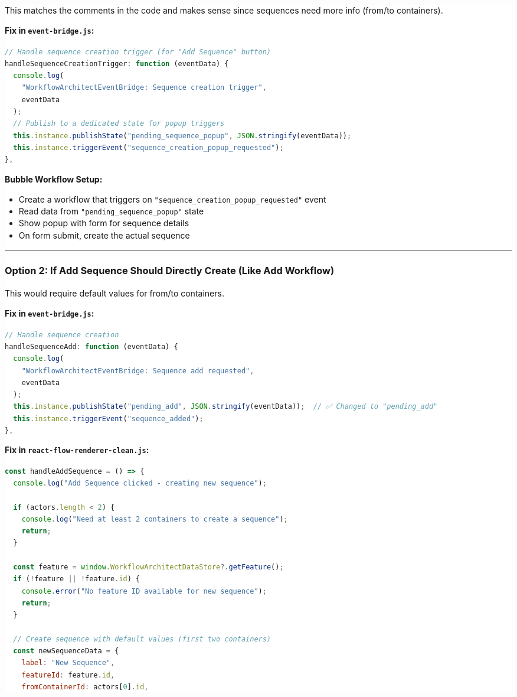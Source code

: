 This matches the comments in the code and makes sense since sequences need more info (from/to containers).

**Fix in `event-bridge.js`:**

```javascript
// Handle sequence creation trigger (for "Add Sequence" button)
handleSequenceCreationTrigger: function (eventData) {
  console.log(
    "WorkflowArchitectEventBridge: Sequence creation trigger",
    eventData
  );
  // Publish to a dedicated state for popup triggers
  this.instance.publishState("pending_sequence_popup", JSON.stringify(eventData));
  this.instance.triggerEvent("sequence_creation_popup_requested");
},
```

**Bubble Workflow Setup:**

- Create a workflow that triggers on `"sequence_creation_popup_requested"` event
- Read data from `"pending_sequence_popup"` state
- Show popup with form for sequence details
- On form submit, create the actual sequence

---

### Option 2: If Add Sequence Should Directly Create (Like Add Workflow)

This would require default values for from/to containers.

**Fix in `event-bridge.js`:**

```javascript
// Handle sequence creation
handleSequenceAdd: function (eventData) {
  console.log(
    "WorkflowArchitectEventBridge: Sequence add requested",
    eventData
  );
  this.instance.publishState("pending_add", JSON.stringify(eventData));  // ✅ Changed to "pending_add"
  this.instance.triggerEvent("sequence_added");
},
```

**Fix in `react-flow-renderer-clean.js`:**

```javascript
const handleAddSequence = () => {
  console.log("Add Sequence clicked - creating new sequence");

  if (actors.length < 2) {
    console.log("Need at least 2 containers to create a sequence");
    return;
  }

  const feature = window.WorkflowArchitectDataStore?.getFeature();
  if (!feature || !feature.id) {
    console.error("No feature ID available for new sequence");
    return;
  }

  // Create sequence with default values (first two containers)
  const newSequenceData = {
    label: "New Sequence",
    featureId: feature.id,
    fromContainerId: actors[0].id,
```